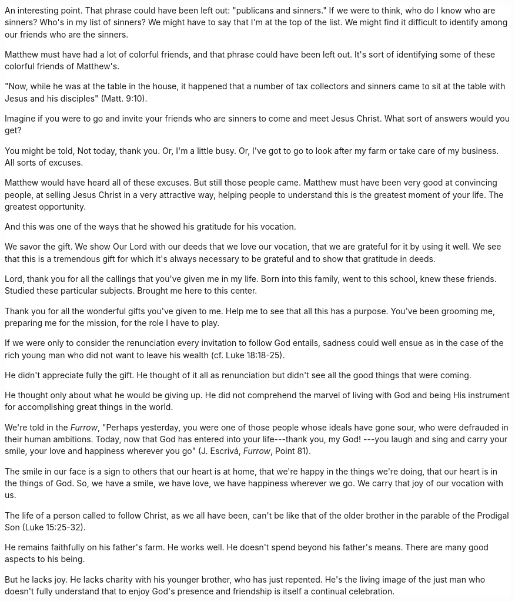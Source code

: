 An interesting point. That phrase could have been left out: "publicans and sinners." If we were to think, who do I know who are sinners? Who\'s in my list of sinners? We might have to say that I\'m at the top of the list. We might find it difficult to identify among our friends who are the sinners.

Matthew must have had a lot of colorful friends, and that phrase could have been left out. It's sort of identifying some of these colorful friends of Matthew's.

"Now, while he was at the table in the house, it happened that a number of tax collectors and sinners came to sit at the table with Jesus and his disciples" (Matt. 9:10).

Imagine if you were to go and invite your friends who are sinners to come and meet Jesus Christ. What sort of answers would you get?

You might be told, Not today, thank you. Or, I\'m a little busy. Or, I\'ve got to go to look after my farm or take care of my business. All sorts of excuses.

Matthew would have heard all of these excuses. But still those people came. Matthew must have been very good at convincing people, at selling Jesus Christ in a very attractive way, helping people to understand this is the greatest moment of your life. The greatest opportunity.

And this was one of the ways that he showed his gratitude for his vocation.

We savor the gift. We show Our Lord with our deeds that we love our vocation, that we are grateful for it by using it well. We see that this is a tremendous gift for which it\'s always necessary to be grateful and to show that gratitude in deeds.

Lord, thank you for all the callings that you\'ve given me in my life. Born into this family, went to this school, knew these friends. Studied these particular subjects. Brought me here to this center.

Thank you for all the wonderful gifts you\'ve given to me. Help me to see that all this has a purpose. You\'ve been grooming me, preparing me for the mission, for the role I have to play.

If we were only to consider the renunciation every invitation to follow God entails, sadness could well ensue as in the case of the rich young man who did not want to leave his wealth (cf. Luke 18:18-25).

He didn't appreciate fully the gift. He thought of it all as renunciation but didn\'t see all the good things that were coming.

He thought only about what he would be giving up. He did not comprehend the marvel of living with God and being His instrument for accomplishing great things in the world.

We\'re told in the *Furrow*, "Perhaps yesterday, you were one of those people whose ideals have gone sour, who were defrauded in their human ambitions. Today, now that God has entered into your life---thank you, my God! ---you laugh and sing and carry your smile, your love and happiness wherever you go" (J. Escrivá, *Furrow*, Point 81).

The smile in our face is a sign to others that our heart is at home, that we\'re happy in the things we\'re doing, that our heart is in the things of God. So, we have a smile, we have love, we have happiness wherever we go. We carry that joy of our vocation with us.

The life of a person called to follow Christ, as we all have been, can\'t be like that of the older brother in the parable of the Prodigal Son (Luke 15:25-32).

He remains faithfully on his father\'s farm. He works well. He doesn\'t spend beyond his father\'s means. There are many good aspects to his being.

But he lacks joy. He lacks charity with his younger brother, who has just repented. He\'s the living image of the just man who doesn\'t fully understand that to enjoy God\'s presence and friendship is itself a continual celebration.
